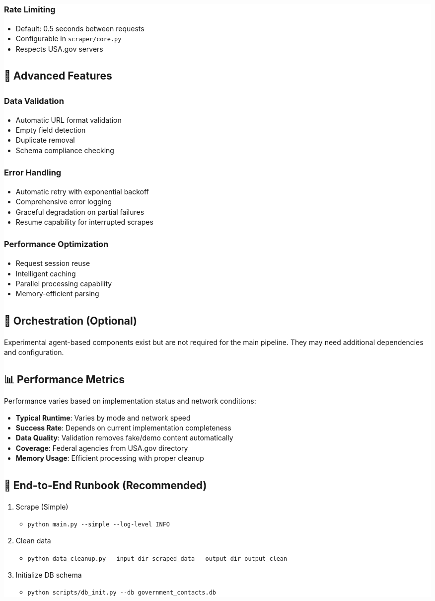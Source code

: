 ### Rate Limiting
- Default: 0.5 seconds between requests
- Configurable in `scraper/core.py`
- Respects USA.gov servers

## 🔧 Advanced Features

### Data Validation
- Automatic URL format validation
- Empty field detection
- Duplicate removal
- Schema compliance checking

### Error Handling  
- Automatic retry with exponential backoff
- Comprehensive error logging
- Graceful degradation on partial failures
- Resume capability for interrupted scrapes

### Performance Optimization
- Request session reuse
- Intelligent caching
- Parallel processing capability
- Memory-efficient parsing

## 🤝 Orchestration (Optional)
Experimental agent-based components exist but are not required for the main pipeline. They may need additional dependencies and configuration.

## 📊 Performance Metrics

Performance varies based on implementation status and network conditions:

- **Typical Runtime**: Varies by mode and network speed
- **Success Rate**: Depends on current implementation completeness
- **Data Quality**: Validation removes fake/demo content automatically
- **Coverage**: Federal agencies from USA.gov directory
- **Memory Usage**: Efficient processing with proper cleanup

## 🧰 End-to-End Runbook (Recommended)

1) Scrape (Simple)
   - `python main.py --simple --log-level INFO`

2) Clean data
   - `python data_cleanup.py --input-dir scraped_data --output-dir output_clean`

3) Initialize DB schema
   - `python scripts/db_init.py --db government_contacts.db`

